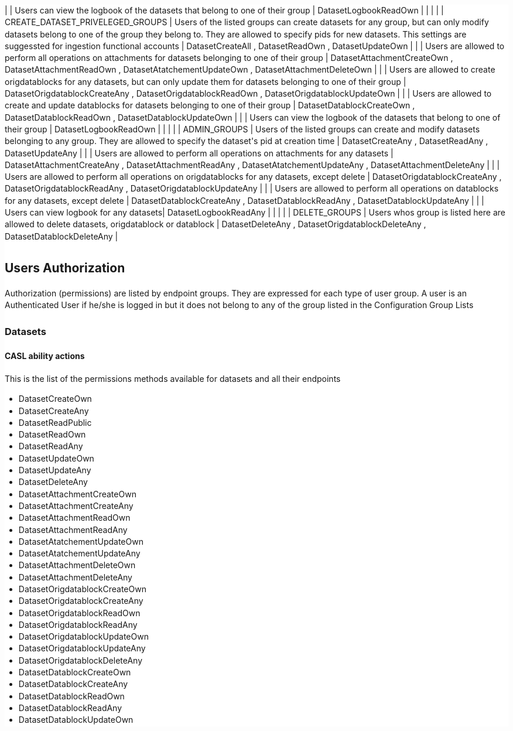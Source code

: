 | | Users can view the logbook of the datasets that belong to one of their group | DatasetLogbookReadOwn |
| | |
| CREATE_DATASET_PRIVELEGED_GROUPS | Users of the listed groups can create datasets for any group, but can only modify datasets belong to one of the group they belong to. They are allowed to specify pids for new datasets. This settings are suggessted for ingestion functional accounts | DatasetCreateAll , DatasetReadOwn , DatasetUpdateOwn |
| | Users are allowed to perform all operations on attachments for datasets belonging to one of their group | DatasetAttachmentCreateOwn , DatasetAttachmentReadOwn , DatasetAtatchementUpdateOwn , DatasetAttachmentDeleteOwn  |
| | Users are allowed to create origdatablocks for any datasets, but can only update them for datasets belonging to one of their group | DatasetOrigdatablockCreateAny , DatasetOrigdatablockReadOwn , DatasetOrigdatablockUpdateOwn |
| | Users are allowed to create and update datablocks for datasets belonging to one of their group | DatasetDatablockCreateOwn , DatasetDatablockReadOwn , DatasetDatablockUpdateOwn |
| | Users can view the logbook of the datasets that belong to one of their group | DatasetLogbookReadOwn |
| | |
| ADMIN_GROUPS | Users of the listed groups can create and modify datasets belonging to any group. They are allowed to specify the dataset's pid at creation time | DatasetCreateAny , DatasetReadAny , DatasetUpdateAny |
| | Users are allowed to perform all operations on attachments for any datasets | DatasetAttachmentCreateAny , DatasetAttachmentReadAny , DatasetAtatchementUpdateAny , DatasetAttachmentDeleteAny  |
| | Users are allowed to perform all operations on origdatablocks for any datasets, except delete | DatasetOrigdatablockCreateAny , DatasetOrigdatablockReadAny , DatasetOrigdatablockUpdateAny |
| | Users are allowed to perform all operations on datablocks for any datasets, except delete | DatasetDatablockCreateAny , DatasetDatablockReadAny , DatasetDatablockUpdateAny |
| | Users can view logbook for any datasets| DatasetLogbookReadAny | 
| | |
| DELETE_GROUPS | Users whos group is listed here are allowed to delete datasets, origdatablock or datablock | DatasetDeleteAny , DatasetOrigdatablockDeleteAny , DatasetDatablockDeleteAny |

## Users Authorization
Authorization (permissions) are listed by endpoint groups. They are expressed for each type of user group. A user is an Authenticated User if he/she is logged in but it does not belong to any of the group listed in the Configuration Group Lists

### Datasets
#### CASL ability actions
This is the list of the permissions methods available for datasets and all their endpoints
- DatasetCreateOwn
- DatasetCreateAny
- DatasetReadPublic
- DatasetReadOwn
- DatasetReadAny
- DatasetUpdateOwn
- DatasetUpdateAny
- DatasetDeleteAny
- DatasetAttachmentCreateOwn
- DatasetAttachmentCreateAny
- DatasetAttachmentReadOwn
- DatasetAttachmentReadAny
- DatasetAtatchementUpdateOwn
- DatasetAtatchementUpdateAny
- DatasetAttachmentDeleteOwn
- DatasetAttachmentDeleteAny
- DatasetOrigdatablockCreateOwn
- DatasetOrigdatablockCreateAny
- DatasetOrigdatablockReadOwn
- DatasetOrigdatablockReadAny
- DatasetOrigdatablockUpdateOwn
- DatasetOrigdatablockUpdateAny
- DatasetOrigdatablockDeleteAny
- DatasetDatablockCreateOwn
- DatasetDatablockCreateAny
- DatasetDatablockReadOwn
- DatasetDatablockReadAny
- DatasetDatablockUpdateOwn